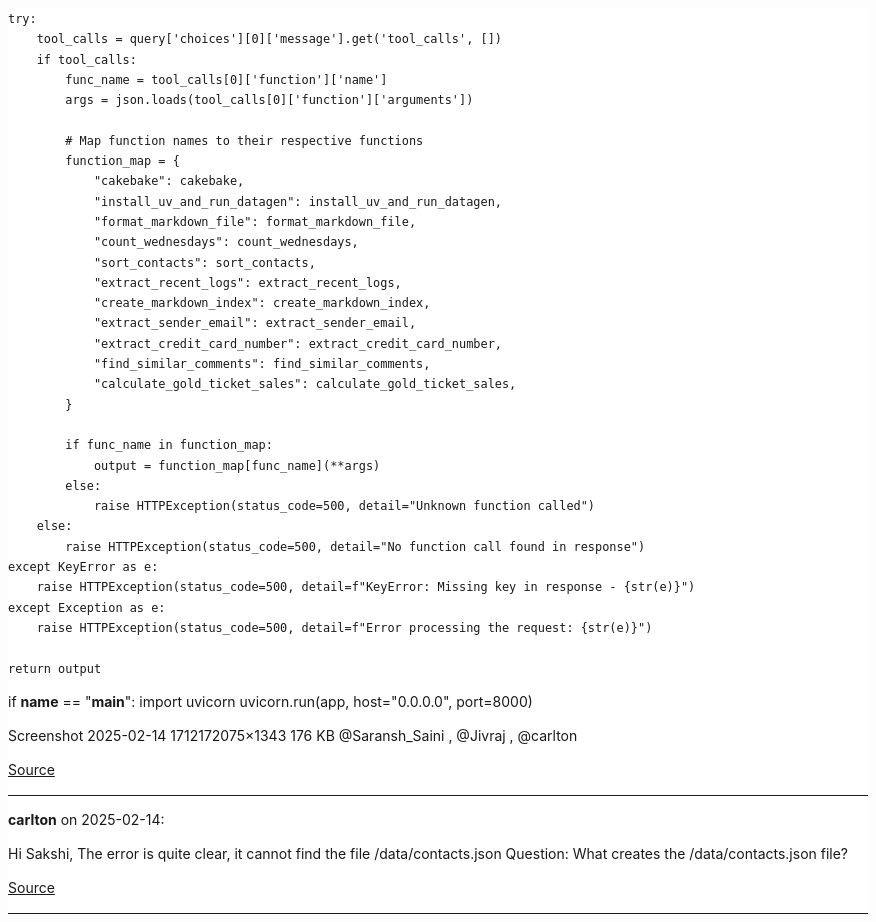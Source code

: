     try:
        tool_calls = query['choices'][0]['message'].get('tool_calls', [])
        if tool_calls:
            func_name = tool_calls[0]['function']['name']
            args = json.loads(tool_calls[0]['function']['arguments'])
            
            # Map function names to their respective functions
            function_map = {
                "cakebake": cakebake,
                "install_uv_and_run_datagen": install_uv_and_run_datagen,
                "format_markdown_file": format_markdown_file,
                "count_wednesdays": count_wednesdays,
                "sort_contacts": sort_contacts,
                "extract_recent_logs": extract_recent_logs,
                "create_markdown_index": create_markdown_index,
                "extract_sender_email": extract_sender_email,
                "extract_credit_card_number": extract_credit_card_number,
                "find_similar_comments": find_similar_comments,
                "calculate_gold_ticket_sales": calculate_gold_ticket_sales,
            }
            
            if func_name in function_map:
                output = function_map[func_name](**args)
            else:
                raise HTTPException(status_code=500, detail="Unknown function called")
        else:
            raise HTTPException(status_code=500, detail="No function call found in response")
    except KeyError as e:
        raise HTTPException(status_code=500, detail=f"KeyError: Missing key in response - {str(e)}")
    except Exception as e:
        raise HTTPException(status_code=500, detail=f"Error processing the request: {str(e)}")
    
    return output

if __name__ == "__main__":
    import uvicorn
    uvicorn.run(app, host="0.0.0.0", port=8000)

Screenshot 2025-02-14 1712172075×1343 176 KB
@Saransh_Saini , @Jivraj , @carlton

[Source](https://discourse.onlinedegree.iitm.ac.in/t/regarding-project1-for-file-not-detecting-after-sending-post-request/167172/1)

---

**carlton** on 2025-02-14:

Hi Sakshi,
The error is quite clear, it cannot find the file /data/contacts.json
Question: What creates the /data/contacts.json file?

[Source](https://discourse.onlinedegree.iitm.ac.in/t/regarding-project1-for-file-not-detecting-after-sending-post-request/167172/2)

---